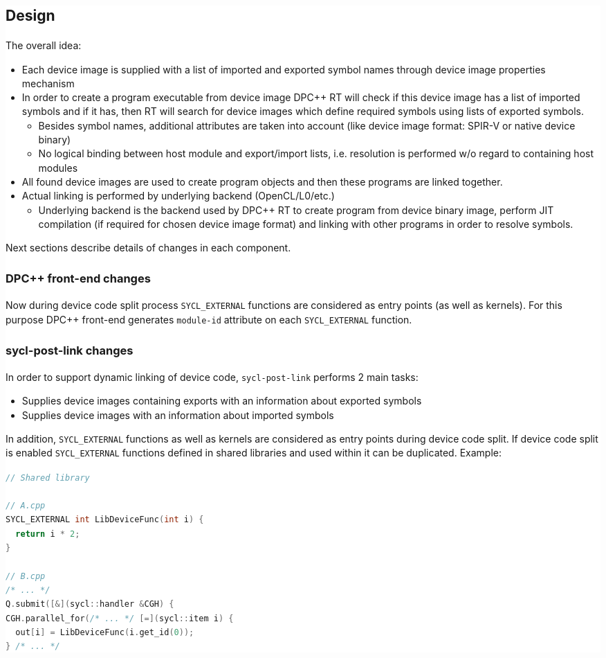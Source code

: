 ## Design

The overall idea:

- Each device image is supplied with a list of imported and exported symbol
  names through device image properties mechanism
- In order to create a program executable from device image DPC++ RT will check
  if this device image has a list of imported symbols and if it has, then RT
  will search for device images which define required symbols using lists of
  exported symbols.
  - Besides symbol names, additional attributes are taken into account (like
    device image format: SPIR-V or native device binary)
  - No logical binding between host module and export/import lists, i.e.
    resolution is performed w/o regard to containing host modules
- All found device images are used to create program objects and then these
  programs are linked together.
- Actual linking is performed by underlying backend (OpenCL/L0/etc.)
  - Underlying backend is the backend used by DPC++ RT to create program
    from device binary image, perform JIT compilation (if required for chosen
    device image format) and linking with other programs in order to resolve
    symbols.

Next sections describe details of changes in each component.

### DPC++ front-end changes

Now during device code split process `SYCL_EXTERNAL` functions are
considered as entry points (as well as kernels).
For this purpose DPC++ front-end generates `module-id` attribute on each
`SYCL_EXTERNAL` function.

### sycl-post-link changes

In order to support dynamic linking of device code, `sycl-post-link` performs
2 main tasks:

- Supplies device images containing exports with an information about exported
  symbols
- Supplies device images with an information about imported symbols

In addition, `SYCL_EXTERNAL` functions as well as kernels are considered as entry
points during device code split.
If device code split is enabled `SYCL_EXTERNAL` functions defined in shared
libraries and used within it can be duplicated.
Example:

```C++
// Shared library

// A.cpp
SYCL_EXTERNAL int LibDeviceFunc(int i) {
  return i * 2;
}

// B.cpp
/* ... */
Q.submit([&](sycl::handler &CGH) {
CGH.parallel_for(/* ... */ [=](sycl::item i) {
  out[i] = LibDeviceFunc(i.get_id(0));
} /* ... */
```
